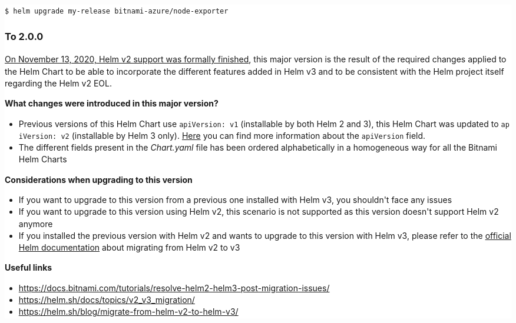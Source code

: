 ```bash
$ helm upgrade my-release bitnami-azure/node-exporter
```

### To 2.0.0

[On November 13, 2020, Helm v2 support was formally finished](https://github.com/helm/charts#status-of-the-project), this major version is the result of the required changes applied to the Helm Chart to be able to incorporate the different features added in Helm v3 and to be consistent with the Helm project itself regarding the Helm v2 EOL.

**What changes were introduced in this major version?**

- Previous versions of this Helm Chart use `apiVersion: v1` (installable by both Helm 2 and 3), this Helm Chart was updated to `apiVersion: v2` (installable by Helm 3 only). [Here](https://helm.sh/docs/topics/charts/#the-apiversion-field) you can find more information about the `apiVersion` field.
- The different fields present in the *Chart.yaml* file has been ordered alphabetically in a homogeneous way for all the Bitnami Helm Charts

**Considerations when upgrading to this version**

- If you want to upgrade to this version from a previous one installed with Helm v3, you shouldn't face any issues
- If you want to upgrade to this version using Helm v2, this scenario is not supported as this version doesn't support Helm v2 anymore
- If you installed the previous version with Helm v2 and wants to upgrade to this version with Helm v3, please refer to the [official Helm documentation](https://helm.sh/docs/topics/v2_v3_migration/#migration-use-cases) about migrating from Helm v2 to v3

**Useful links**

- https://docs.bitnami.com/tutorials/resolve-helm2-helm3-post-migration-issues/
- https://helm.sh/docs/topics/v2_v3_migration/
- https://helm.sh/blog/migrate-from-helm-v2-to-helm-v3/